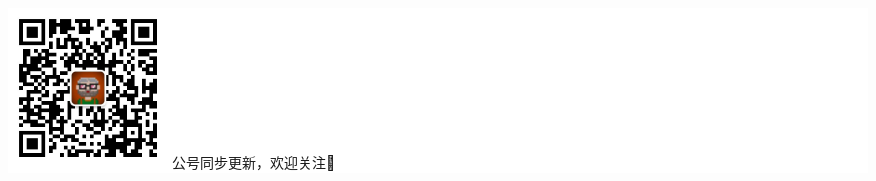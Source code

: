<img src="/ox-hugo/qrcode_gh_e06d750e626f_1.jpg" alt="qrcode_gh_e06d750e626f_1.jpg" class="qr-container" width="160px" height="160px" center="t" />
公号同步更新，欢迎关注👻

</div>

[^fn:1]: <https://podcasts.apple.com/us/podcast/%E8%BD%AF%E4%BB%B6%E9%82%A3%E4%BA%9B%E4%BA%8B%E5%84%BF/id1147186605>
[^fn:2]: <https://liuyandong.com/sample-page>
[^fn:3]: <https://t.me/huruanhuying>
[^fn:4]: <https://t.me/kaedeharakazuha17>
[^fn:5]: <https://paulgraham.com/spam.html>
[^fn:6]: <https://www.youtube.com/watch?v=Pu675cHJ7bg>
[^fn:7]: <https://www.youtube.com/watch?v=HZGCoVF3YvM>
[^fn:8]: <https://gist.github.com/ramsayleung/5848af0177a70a01d41f624e361b1b5d>
[^fn:9]: <https://ramsayleung.github.io/zh/post/2024/%E7%BC%96%E7%A8%8B%E5%8D%81%E5%B9%B4%E7%9A%84%E6%84%9F%E6%82%9F/>
[^fn:10]: <https://ublockorigin.com/>
[^fn:11]: <https://ramsayleung.github.io/zh/post/2025/a_philosophy_of_software_design/>
[^fn:12]: <https://t.me/pipeapplebun>
